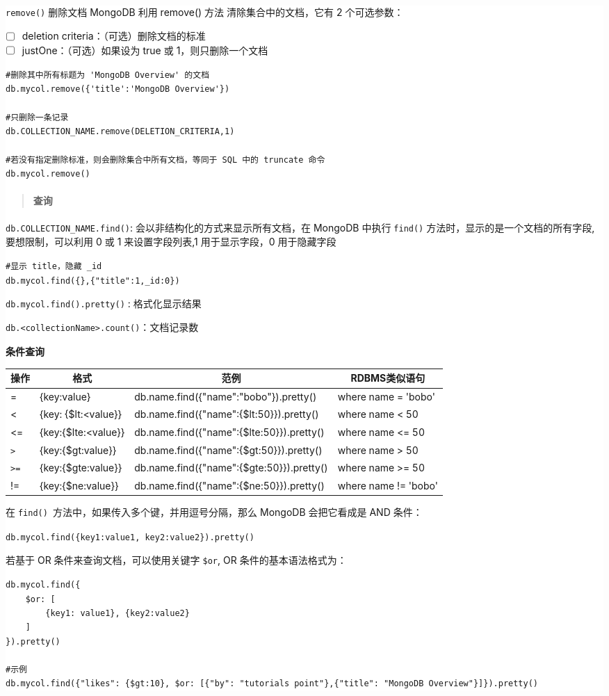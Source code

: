 

`remove()` 删除文档
MongoDB 利用 remove() 方法 清除集合中的文档，它有 2 个可选参数：
- [ ] deletion criteria：（可选）删除文档的标准
- [ ] justOne：（可选）如果设为 true 或 1，则只删除一个文档

```shell
#删除其中所有标题为 'MongoDB Overview' 的文档
db.mycol.remove({'title':'MongoDB Overview'})

#只删除一条记录
db.COLLECTION_NAME.remove(DELETION_CRITERIA,1)

#若没有指定删除标准，则会删除集合中所有文档，等同于 SQL 中的 truncate 命令
db.mycol.remove()
```



> #### 查询

`db.COLLECTION_NAME.find()`:  会以非结构化的方式来显示所有文档，在 MongoDB 中执行 `find()` 方法时，显示的是一个文档的所有字段,要想限制，可以利用 0 或 1 来设置字段列表,1 用于显示字段，0 用于隐藏字段

```shell
#显示 title，隐藏 _id
db.mycol.find({},{"title":1,_id:0})
```

`db.mycol.find().pretty()` : 格式化显示结果


`db.<collectionName>.count()`：文档记录数



**条件查询**

操作|格式|范例|RDBMS类似语句
---|---|---|---
=|{key:value}|db.name.find({"name":"bobo"}).pretty()|where name = 'bobo'
<|{key: {$lt:<value}}|db.name.find({"name":{$lt:50}}).pretty()|where name < 50
<=|{key:{$lte:<value}}|db.name.find({"name":{$lte:50}}).pretty()|where name <= 50
`>`|{key:{$gt:value}}|db.name.find({"name":{$gt:50}}).pretty()|where name > 50
`>=`|{key:{$gte:value}}|db.name.find({"name":{$gte:50}}).pretty()|where name >= 50
!=|{key:{$ne:value}}|db.name.find({"name":{$ne:50}}).pretty()|where name != 'bobo'


在 `find() `方法中，如果传入多个键，并用逗号分隔，那么 MongoDB 会把它看成是 AND 条件：
```shell
db.mycol.find({key1:value1, key2:value2}).pretty()
```

若基于 OR 条件来查询文档，可以使用关键字 `$or`, OR 条件的基本语法格式为：
```shell
db.mycol.find({
    $or: [
    	{key1: value1}, {key2:value2}
    ]
}).pretty()

#示例
db.mycol.find({"likes": {$gt:10}, $or: [{"by": "tutorials point"},{"title": "MongoDB Overview"}]}).pretty()
```
